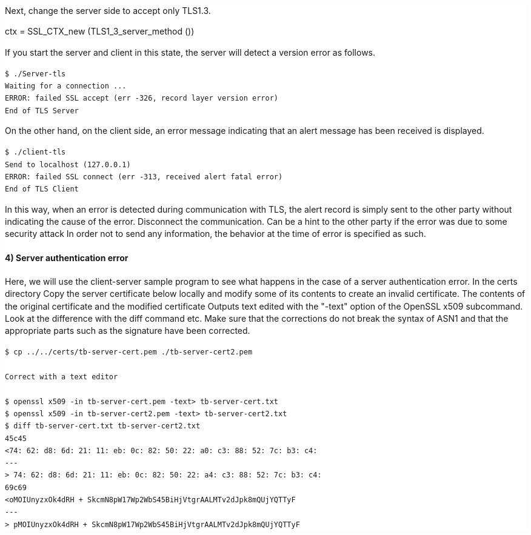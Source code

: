 Next, change the server side to accept only TLS1.3.

ctx = SSL_CTX_new (TLS1_3_server_method ())

If you start the server and client in this state, the server will detect a version error as follows.

```
$ ./Server-tls
Waiting for a connection ...
ERROR: failed SSL accept (err -326, record layer version error)
End of TLS Server
```

On the other hand, on the client side, an error message indicating that an alert message has been received is displayed.


```
$ ./client-tls
Send to localhost (127.0.0.1)
ERROR: failed SSL connect (err -313, received alert fatal error)
End of TLS Client
```

In this way, when an error is detected during communication with TLS, the alert record is simply sent to the other party without indicating the cause of the error.
Disconnect the communication. Can be a hint to the other party if the error was due to some security attack
In order not to send any information, the behavior at the time of error is specified as such.


#### 4) Server authentication error

Here, we will use the client-server sample program to see what happens in the case of a server authentication error. In the certs directory
Copy the server certificate below locally and modify some of its contents to create an invalid certificate. The contents of the original certificate and the modified certificate
Outputs text edited with the "-text" option of the OpenSSL x509 subcommand. Look at the difference with the diff command etc.
Make sure that the corrections do not break the syntax of ASN1 and that the appropriate parts such as the signature have been corrected.


```
$ cp ../../certs/tb-server-cert.pem ./tb-server-cert2.pem

Correct with a text editor

$ openssl x509 -in tb-server-cert.pem -text> tb-server-cert.txt
$ openssl x509 -in tb-server-cert2.pem -text> tb-server-cert2.txt
$ diff tb-server-cert.txt tb-server-cert2.txt
45c45
<74: 62: d8: 6d: 21: 11: eb: 0c: 82: 50: 22: a0: c3: 88: 52: 7c: b3: c4:
---
> 74: 62: d8: 6d: 21: 11: eb: 0c: 82: 50: 22: a4: c3: 88: 52: 7c: b3: c4:
69c69
<oMOIUnyzxOk4dRH + SkcmN8pW17Wp2WbS45BiHjVtgrAALMTv2dJpk8mQUjYQTTyF
---
> pMOIUnyzxOk4dRH + SkcmN8pW17Wp2WbS45BiHjVtgrAALMTv2dJpk8mQUjYQTTyF
```
